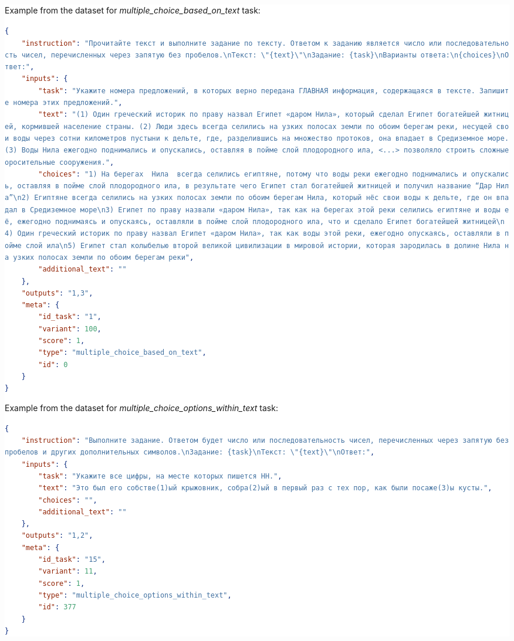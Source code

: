 Example from the dataset for *multiple_choice_based_on_text* task:

```json
{
	"instruction": "Прочитайте текст и выполните задание по тексту. Ответом к заданию является число или последовательность чисел, перечисленных через запятую без пробелов.\nТекст: \"{text}\"\nЗадание: {task}\nВарианты ответа:\n{choices}\nОтвет:",
	"inputs": {
		"task": "Укажите номера предложений, в которых верно передана ГЛАВНАЯ информация, содержащаяся в тексте. Запишите номера этих предложений.",
		"text": "(1) Один греческий историк по праву назвал Египет «даром Нила», который сделал Египет богатейшей житницей, кормившей население страны. (2) Люди здесь всегда селились на узких полосах земли по обоим берегам реки, несущей свои воды через сотни километров пустыни к дельте, где, разделившись на множество протоков, она впадает в Средиземное море. (3) Воды Нила ежегодно поднимались и опускались, оставляя в пойме слой плодородного ила, <...> позволяло строить сложные оросительные сооружения.",
		"choices": "1) На берегах  Нила  всегда селились египтяне, потому что воды реки ежегодно поднимались и опускались, оставляя в пойме слой плодородного ила, в результате чего Египет стал богатейшей житницей и получил название “Дар Нила”\n2) Египтяне всегда селились на узких полосах земли по обоим берегам Нила, который нёс свои воды к дельте, где он впадал в Средиземное море\n3) Египет по праву назвали «даром Нила», так как на берегах этой реки селились египтяне и воды её, ежегодно поднимаясь и опускаясь, оставляли в пойме слой плодородного ила, что и сделало Египет богатейшей житницей\n4) Один греческий историк по праву назвал Египет «даром Нила», так как воды этой реки, ежегодно опускаясь, оставляли в пойме слой ила\n5) Египет стал колыбелью второй великой цивилизации в мировой истории, которая зародилась в долине Нила на узких полосах земли по обоим берегам реки",
		"additional_text": ""
	},
	"outputs": "1,3",
	"meta": {
		"id_task": "1",
		"variant": 100,
		"score": 1,
		"type": "multiple_choice_based_on_text",
		"id": 0
	}
}
```

Example from the dataset for *multiple_choice_options_within_text* task:

```json
{
	"instruction": "Выполните задание. Ответом будет число или последовательность чисел, перечисленных через запятую без пробелов и других дополнительных символов.\nЗадание: {task}\nТекст: \"{text}\"\nОтвет:",
	"inputs": {
		"task": "Укажите все цифры, на месте которых пишется НН.",
		"text": "Это был его собстве(1)ый крыжовник, собра(2)ый в первый раз с тех пор, как были посаже(3)ы кусты.",
		"choices": "",
		"additional_text": ""
	},
	"outputs": "1,2",
	"meta": {
		"id_task": "15",
		"variant": 11,
		"score": 1,
		"type": "multiple_choice_options_within_text",
		"id": 377
	}
}
```
